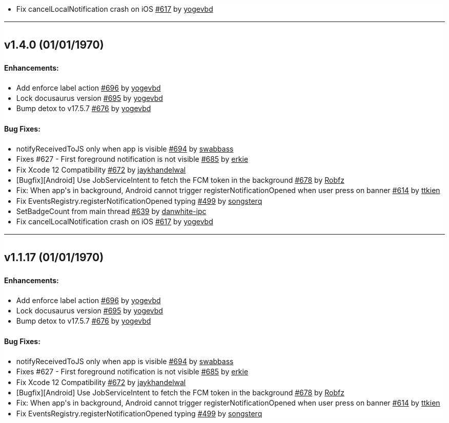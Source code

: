 - Fix cancelLocalNotification crash on iOS [#617](https://github.com/wix/react-native-notifications/pull/617) by [yogevbd](https://github.com/yogevbd)

---

## v1.4.0 (01/01/1970)

#### Enhancements:

- Add enforce label action [#696](https://github.com/wix/react-native-notifications/pull/696) by [yogevbd](https://github.com/yogevbd)
- Lock docusaurus version [#695](https://github.com/wix/react-native-notifications/pull/695) by [yogevbd](https://github.com/yogevbd)
- Bump detox to v17.5.7 [#676](https://github.com/wix/react-native-notifications/pull/676) by [yogevbd](https://github.com/yogevbd)

#### Bug Fixes:

- notifyReceivedToJS only when app is visible [#694](https://github.com/wix/react-native-notifications/pull/694) by [swabbass](https://github.com/swabbass)
- Fixes #627 - First foreground notification is not visible [#685](https://github.com/wix/react-native-notifications/pull/685) by [erkie](https://github.com/erkie)
- Fix Xcode 12 Compatibility [#672](https://github.com/wix/react-native-notifications/pull/672) by [jaykhandelwal](https://github.com/jaykhandelwal)
- [Bugfix][Android] Use JobServiceIntent to fetch the FCM token in the background [#678](https://github.com/wix/react-native-notifications/pull/678) by [Robfz](https://github.com/Robfz)
- Fix: When app's in background, Android cannot trigger registerNotificationOpened when user press on banner  [#614](https://github.com/wix/react-native-notifications/pull/614) by [ttkien](https://github.com/ttkien)
- Fix EventsRegistry.registerNotificationOpened typing [#499](https://github.com/wix/react-native-notifications/pull/499) by [songsterq](https://github.com/songsterq)
- SetBadgeCount from main thread [#639](https://github.com/wix/react-native-notifications/pull/639) by [danwhite-ipc](https://github.com/danwhite-ipc)
- Fix cancelLocalNotification crash on iOS [#617](https://github.com/wix/react-native-notifications/pull/617) by [yogevbd](https://github.com/yogevbd)

---

## v1.1.17 (01/01/1970)

#### Enhancements:

- Add enforce label action [#696](https://github.com/wix/react-native-notifications/pull/696) by [yogevbd](https://github.com/yogevbd)
- Lock docusaurus version [#695](https://github.com/wix/react-native-notifications/pull/695) by [yogevbd](https://github.com/yogevbd)
- Bump detox to v17.5.7 [#676](https://github.com/wix/react-native-notifications/pull/676) by [yogevbd](https://github.com/yogevbd)

#### Bug Fixes:

- notifyReceivedToJS only when app is visible [#694](https://github.com/wix/react-native-notifications/pull/694) by [swabbass](https://github.com/swabbass)
- Fixes #627 - First foreground notification is not visible [#685](https://github.com/wix/react-native-notifications/pull/685) by [erkie](https://github.com/erkie)
- Fix Xcode 12 Compatibility [#672](https://github.com/wix/react-native-notifications/pull/672) by [jaykhandelwal](https://github.com/jaykhandelwal)
- [Bugfix][Android] Use JobServiceIntent to fetch the FCM token in the background [#678](https://github.com/wix/react-native-notifications/pull/678) by [Robfz](https://github.com/Robfz)
- Fix: When app's in background, Android cannot trigger registerNotificationOpened when user press on banner  [#614](https://github.com/wix/react-native-notifications/pull/614) by [ttkien](https://github.com/ttkien)
- Fix EventsRegistry.registerNotificationOpened typing [#499](https://github.com/wix/react-native-notifications/pull/499) by [songsterq](https://github.com/songsterq)